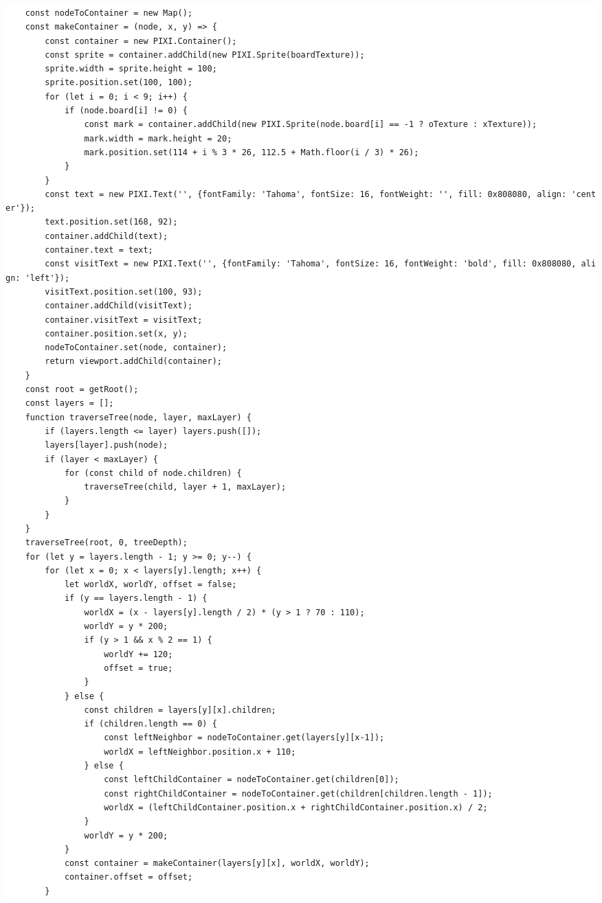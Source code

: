 		const nodeToContainer = new Map();
		const makeContainer = (node, x, y) => {
			const container = new PIXI.Container();
			const sprite = container.addChild(new PIXI.Sprite(boardTexture));
			sprite.width = sprite.height = 100;
			sprite.position.set(100, 100);
			for (let i = 0; i < 9; i++) {
				if (node.board[i] != 0) {
					const mark = container.addChild(new PIXI.Sprite(node.board[i] == -1 ? oTexture : xTexture));
					mark.width = mark.height = 20;
					mark.position.set(114 + i % 3 * 26, 112.5 + Math.floor(i / 3) * 26);
				}
			}
			const text = new PIXI.Text('', {fontFamily: 'Tahoma', fontSize: 16, fontWeight: '', fill: 0x808080, align: 'center'});
			text.position.set(168, 92);
			container.addChild(text);
			container.text = text;
			const visitText = new PIXI.Text('', {fontFamily: 'Tahoma', fontSize: 16, fontWeight: 'bold', fill: 0x808080, align: 'left'});
			visitText.position.set(100, 93);
			container.addChild(visitText);
			container.visitText = visitText;
			container.position.set(x, y);
			nodeToContainer.set(node, container);
			return viewport.addChild(container);
		}
		const root = getRoot();
		const layers = [];
		function traverseTree(node, layer, maxLayer) {
			if (layers.length <= layer) layers.push([]);
			layers[layer].push(node);
			if (layer < maxLayer) {
				for (const child of node.children) {
					traverseTree(child, layer + 1, maxLayer);
				}
			}
		}
		traverseTree(root, 0, treeDepth);
		for (let y = layers.length - 1; y >= 0; y--) {
			for (let x = 0; x < layers[y].length; x++) {
				let worldX, worldY, offset = false;
				if (y == layers.length - 1) {
					worldX = (x - layers[y].length / 2) * (y > 1 ? 70 : 110);
					worldY = y * 200;
					if (y > 1 && x % 2 == 1) {
						worldY += 120;
						offset = true;
					}
				} else {
					const children = layers[y][x].children;
					if (children.length == 0) {
						const leftNeighbor = nodeToContainer.get(layers[y][x-1]);
						worldX = leftNeighbor.position.x + 110;
					} else {
						const leftChildContainer = nodeToContainer.get(children[0]);
						const rightChildContainer = nodeToContainer.get(children[children.length - 1]);
						worldX = (leftChildContainer.position.x + rightChildContainer.position.x) / 2;
					}
					worldY = y * 200;
				}
				const container = makeContainer(layers[y][x], worldX, worldY);
				container.offset = offset;
			}